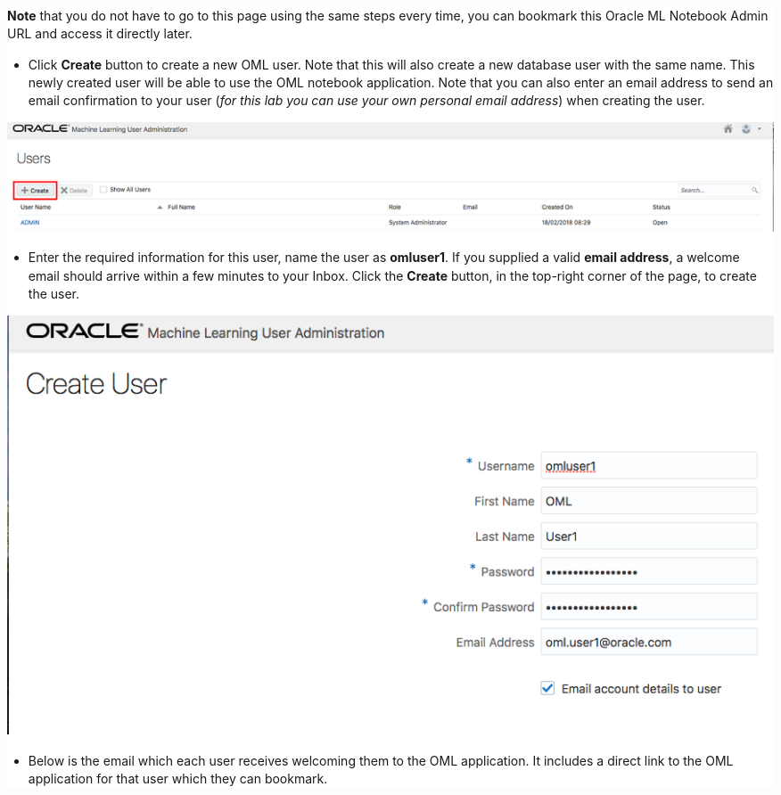 **Note** that you do not have to go to this page using the same steps every time, you can bookmark this Oracle ML Notebook Admin URL and access it directly later.

-   Click **Create** button to create a new OML user. Note that this will also create a new database user with the same name. This newly created user will be able to use the OML notebook application. Note that you can also enter an email address to send an email confirmation to your user (*for this lab you can use your own personal email address*) when creating the user.

![](./images/700/Picture700-5.png)

-   Enter the required information for this user, name the user as **omluser1**. If you supplied a valid **email address**, a welcome email should arrive within a few minutes to your Inbox. Click the **Create** button, in the top-right corner of the page, to create the user.

![](./images/700/Picture700-7.png)

-   Below is the email which each user receives welcoming them to the OML application. It includes a direct link to the OML application
    for that user which they can bookmark.

